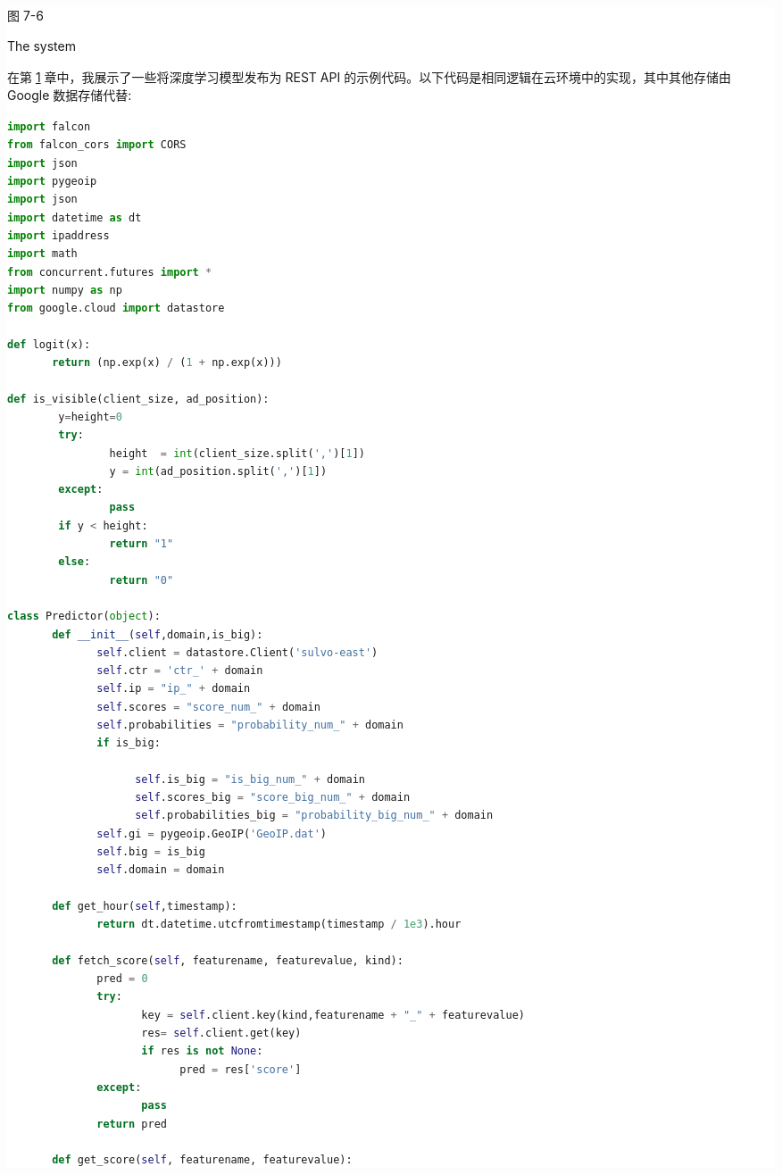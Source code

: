 图 7-6

The system

在第 [1](1.html) 章中，我展示了一些将深度学习模型发布为 REST API 的示例代码。以下代码是相同逻辑在云环境中的实现，其中其他存储由 Google 数据存储代替:

```py
import falcon
from falcon_cors import CORS
import json
import pygeoip
import json
import datetime as dt
import ipaddress
import math
from concurrent.futures import *
import numpy as np
from google.cloud import datastore

def logit(x):
       return (np.exp(x) / (1 + np.exp(x)))

def is_visible(client_size, ad_position):
        y=height=0
        try:
                height  = int(client_size.split(',')[1])
                y = int(ad_position.split(',')[1])
        except:
                pass
        if y < height:
                return "1"
        else:
                return "0"

class Predictor(object):
       def __init__(self,domain,is_big):
              self.client = datastore.Client('sulvo-east')
              self.ctr = 'ctr_' + domain
              self.ip = "ip_" + domain
              self.scores = "score_num_" + domain
              self.probabilities = "probability_num_" + domain
              if is_big:

                    self.is_big = "is_big_num_" + domain
                    self.scores_big = "score_big_num_" + domain
                    self.probabilities_big = "probability_big_num_" + domain
              self.gi = pygeoip.GeoIP('GeoIP.dat')
              self.big = is_big
              self.domain = domain

       def get_hour(self,timestamp):
              return dt.datetime.utcfromtimestamp(timestamp / 1e3).hour

       def fetch_score(self, featurename, featurevalue, kind):
              pred = 0
              try:
                     key = self.client.key(kind,featurename + "_" + featurevalue)
                     res= self.client.get(key)
                     if res is not None:
                           pred = res['score']
              except:
                     pass
              return pred

       def get_score(self, featurename, featurevalue):
```